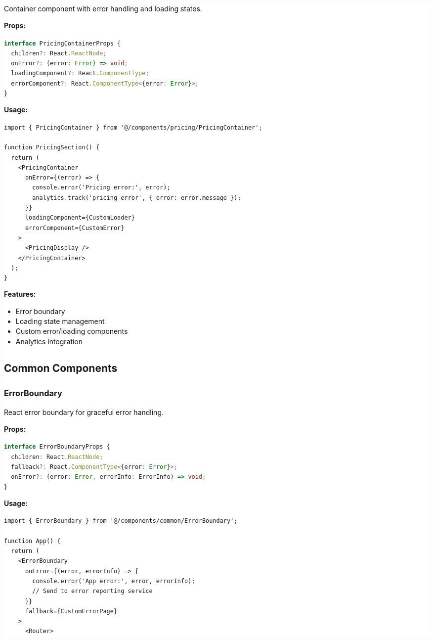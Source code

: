Container component with error handling and loading states.

**Props:**
```typescript
interface PricingContainerProps {
  children?: React.ReactNode;
  onError?: (error: Error) => void;
  loadingComponent?: React.ComponentType;
  errorComponent?: React.ComponentType<{error: Error}>;
}
```

**Usage:**
```tsx
import { PricingContainer } from '@/components/pricing/PricingContainer';

function PricingSection() {
  return (
    <PricingContainer 
      onError={(error) => {
        console.error('Pricing error:', error);
        analytics.track('pricing_error', { error: error.message });
      }}
      loadingComponent={CustomLoader}
      errorComponent={CustomError}
    >
      <PricingDisplay />
    </PricingContainer>
  );
}
```

**Features:**
- Error boundary
- Loading state management
- Custom error/loading components
- Analytics integration

## Common Components

### ErrorBoundary

React error boundary for graceful error handling.

**Props:**
```typescript
interface ErrorBoundaryProps {
  children: React.ReactNode;
  fallback?: React.ComponentType<{error: Error}>;
  onError?: (error: Error, errorInfo: ErrorInfo) => void;
}
```

**Usage:**
```tsx
import { ErrorBoundary } from '@/components/common/ErrorBoundary';

function App() {
  return (
    <ErrorBoundary 
      onError={(error, errorInfo) => {
        console.error('App error:', error, errorInfo);
        // Send to error reporting service
      }}
      fallback={CustomErrorPage}
    >
      <Router>
```